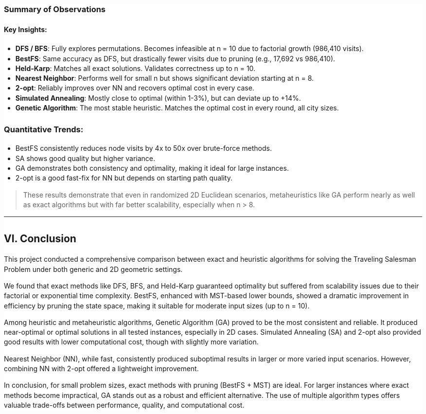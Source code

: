 
### **Summary of Observations**

#### **Key Insights:**

- **DFS / BFS**: Fully explores permutations. Becomes infeasible at n = 10 due to factorial growth (986,410 visits).
- **BestFS**: Same accuracy as DFS, but drastically fewer visits due to pruning (e.g., 17,692 vs 986,410).
- **Held-Karp**: Matches all exact solutions. Validates correctness up to n = 10.
- **Nearest Neighbor**: Performs well for small n but shows significant deviation starting at n = 8.
- **2-opt**: Reliably improves over NN and recovers optimal cost in every case.
- **Simulated Annealing**: Mostly close to optimal (within 1-3%), but can deviate up to +14%.
- **Genetic Algorithm**: The most stable heuristic. Matches the optimal cost in every round, all city sizes.

### **Quantitative Trends:**

- BestFS consistently reduces node visits by 4x to 50x over brute-force methods.
- SA shows good quality but higher variance.
- GA demonstrates both consistency and optimality, making it ideal for large instances.
- 2-opt is a good fast-fix for NN but depends on starting path quality.

> These results demonstrate that even in randomized 2D Euclidean scenarios, metaheuristics like GA perform nearly as well as exact algorithms but with far better scalability, especially when n > 8.

---



## VI. Conclusion

This project conducted a comprehensive comparison between exact and heuristic algorithms for solving the Traveling Salesman Problem under both generic and 2D geometric settings. 

We found that exact methods like DFS, BFS, and Held-Karp guaranteed optimality but suffered from scalability issues due to their factorial or exponential time complexity. BestFS, enhanced with MST-based lower bounds, showed a dramatic improvement in efficiency by pruning the state space, making it suitable for moderate input sizes (up to n = 10).

Among heuristic and metaheuristic algorithms, Genetic Algorithm (GA) proved to be the most consistent and reliable. It produced near-optimal or optimal solutions in all tested instances, especially in 2D cases. Simulated Annealing (SA) and 2-opt also provided good results with lower computational cost, though with slightly more variation.

Nearest Neighbor (NN), while fast, consistently produced suboptimal results in larger or more varied input scenarios. However, combining NN with 2-opt offered a lightweight improvement.

In conclusion, for small problem sizes, exact methods with pruning (BestFS + MST) are ideal. For larger instances where exact methods become impractical, GA stands out as a robust and efficient alternative. The use of multiple algorithm types offers valuable trade-offs between performance, quality, and computational cost.
